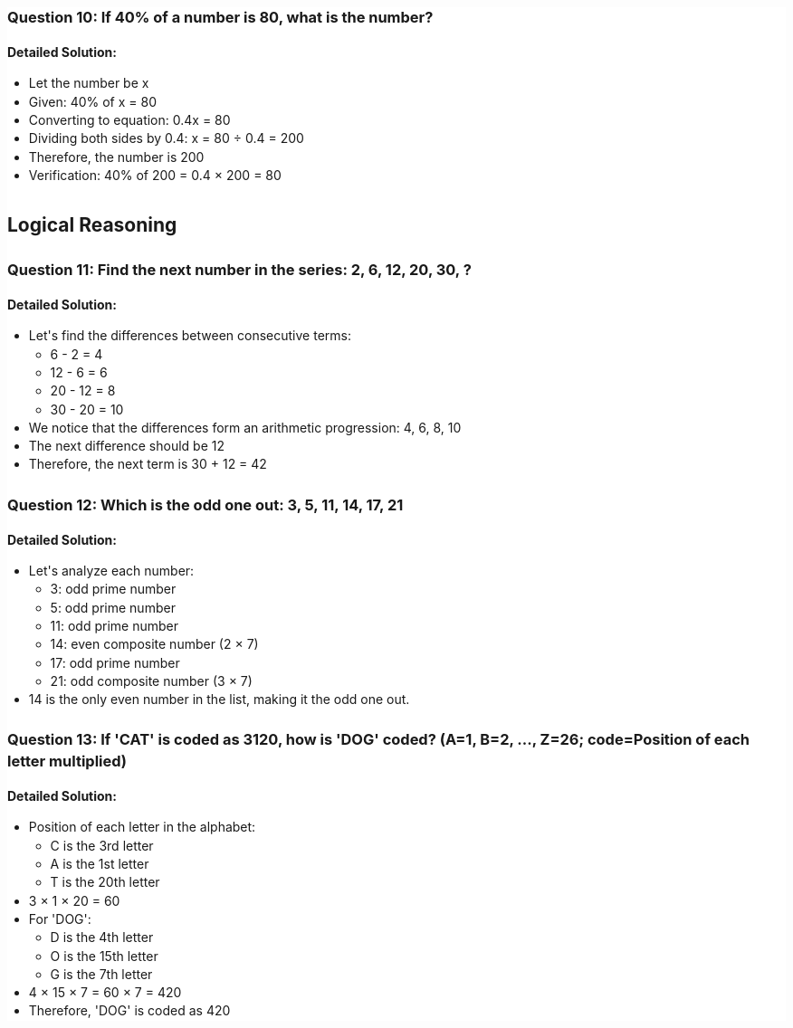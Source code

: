 ### Question 10: If 40% of a number is 80, what is the number?

**Detailed Solution:**
- Let the number be x
- Given: 40% of x = 80
- Converting to equation: 0.4x = 80
- Dividing both sides by 0.4: x = 80 ÷ 0.4 = 200
- Therefore, the number is 200
- Verification: 40% of 200 = 0.4 × 200 = 80

## Logical Reasoning

### Question 11: Find the next number in the series: 2, 6, 12, 20, 30, ?

**Detailed Solution:**
- Let's find the differences between consecutive terms:
  - 6 - 2 = 4
  - 12 - 6 = 6
  - 20 - 12 = 8
  - 30 - 20 = 10
- We notice that the differences form an arithmetic progression: 4, 6, 8, 10
- The next difference should be 12
- Therefore, the next term is 30 + 12 = 42

### Question 12: Which is the odd one out: 3, 5, 11, 14, 17, 21

**Detailed Solution:**
- Let's analyze each number:
  - 3: odd prime number
  - 5: odd prime number
  - 11: odd prime number
  - 14: even composite number (2 × 7)
  - 17: odd prime number
  - 21: odd composite number (3 × 7)
- 14 is the only even number in the list, making it the odd one out.

### Question 13: If 'CAT' is coded as 3120, how is 'DOG' coded? (A=1, B=2, ..., Z=26; code=Position of each letter multiplied)

**Detailed Solution:**
- Position of each letter in the alphabet:
  - C is the 3rd letter
  - A is the 1st letter
  - T is the 20th letter
- 3 × 1 × 20 = 60
- For 'DOG':
  - D is the 4th letter
  - O is the 15th letter
  - G is the 7th letter
- 4 × 15 × 7 = 60 × 7 = 420
- Therefore, 'DOG' is coded as 420
